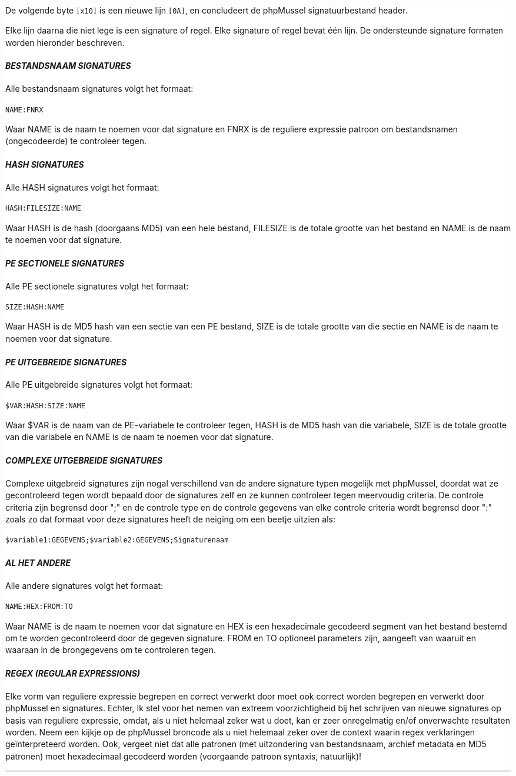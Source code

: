 De volgende byte `[x10]` is een nieuwe lijn `[0A]`, en concludeert de phpMussel signatuurbestand header.

Elke lijn daarna die niet lege is een signature of regel. Elke signature of regel bevat één lijn. De ondersteunde signature formaten worden hieronder beschreven.

#### *BESTANDSNAAM SIGNATURES*
Alle bestandsnaam signatures volgt het formaat:

`NAME:FNRX`

Waar NAME is de naam te noemen voor dat signature en FNRX is de reguliere expressie patroon om bestandsnamen (ongecodeerde) te controleer tegen.

#### *HASH SIGNATURES*
Alle HASH signatures volgt het formaat:

`HASH:FILESIZE:NAME`

Waar HASH is de hash (doorgaans MD5) van een hele bestand, FILESIZE is de totale grootte van het bestand en NAME is de naam te noemen voor dat signature.

#### *PE SECTIONELE SIGNATURES*
Alle PE sectionele signatures volgt het formaat:

`SIZE:HASH:NAME`

Waar HASH is de MD5 hash van een sectie van een PE bestand, SIZE is de totale grootte van die sectie en NAME is de naam te noemen voor dat signature.

#### *PE UITGEBREIDE SIGNATURES*
Alle PE uitgebreide signatures volgt het formaat:

`$VAR:HASH:SIZE:NAME`

Waar $VAR is de naam van de PE-variabele te controleer tegen, HASH is de MD5 hash van die variabele, SIZE is de totale grootte van die variabele en NAME is de naam te noemen voor dat signature.

#### *COMPLEXE UITGEBREIDE SIGNATURES*
Complexe uitgebreid signatures zijn nogal verschillend van de andere signature typen mogelijk met phpMussel, doordat wat ze gecontroleerd tegen wordt bepaald door de signatures zelf en ze kunnen controleer tegen meervoudig criteria. De controle criteria zijn begrensd door ";" en de controle type en de controle gegevens van elke controle criteria wordt begrensd door ":" zoals zo dat formaat voor deze signatures heeft de neiging om een beetje uitzien als:

`$variable1:GEGEVENS;$variable2:GEGEVENS;Signaturenaam`

#### *AL HET ANDERE*
Alle andere signatures volgt het formaat:

`NAME:HEX:FROM:TO`

Waar NAME is de naam te noemen voor dat signature en HEX is een hexadecimale gecodeerd segment van het bestand bestemd om te worden gecontroleerd door de gegeven signature. FROM en TO optioneel parameters zijn, aangeeft van waaruit en waaraan in de brongegevens om te controleren tegen.

#### *REGEX (REGULAR EXPRESSIONS)*
Elke vorm van reguliere expressie begrepen en correct verwerkt door moet ook correct worden begrepen en verwerkt door phpMussel en signatures. Echter, Ik stel voor het nemen van extreem voorzichtigheid bij het schrijven van nieuwe signatures op basis van reguliere expressie, omdat, als u niet helemaal zeker wat u doet, kan er zeer onregelmatig en/of onverwachte resultaten worden. Neem een kijkje op de phpMussel broncode als u niet helemaal zeker over de context waarin regex verklaringen geïnterpreteerd worden. Ook, vergeet niet dat alle patronen (met uitzondering van bestandsnaam, archief metadata en MD5 patronen) moet hexadecimaal gecodeerd worden (voorgaande patroon syntaxis, natuurlijk)!

---